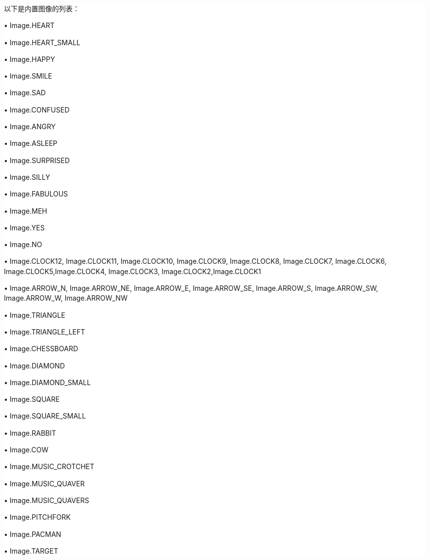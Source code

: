 以下是内置图像的列表：

• Image.HEART

• Image.HEART_SMALL

• Image.HAPPY

• Image.SMILE

• Image.SAD

• Image.CONFUSED

• Image.ANGRY

• Image.ASLEEP

• Image.SURPRISED

• Image.SILLY

• Image.FABULOUS

• Image.MEH

• Image.YES

• Image.NO

• Image.CLOCK12, Image.CLOCK11, Image.CLOCK10, Image.CLOCK9, Image.CLOCK8, Image.CLOCK7, Image.CLOCK6, Image.CLOCK5,Image.CLOCK4, Image.CLOCK3, Image.CLOCK2,Image.CLOCK1

• Image.ARROW_N, Image.ARROW_NE, Image.ARROW_E, Image.ARROW_SE, Image.ARROW_S, Image.ARROW_SW, Image.ARROW_W, Image.ARROW_NW

• Image.TRIANGLE

• Image.TRIANGLE_LEFT

• Image.CHESSBOARD

• Image.DIAMOND

• Image.DIAMOND_SMALL

• Image.SQUARE

• Image.SQUARE_SMALL

• Image.RABBIT

• Image.COW

• Image.MUSIC_CROTCHET

• Image.MUSIC_QUAVER

• Image.MUSIC_QUAVERS

• Image.PITCHFORK

• Image.PACMAN

• Image.TARGET
